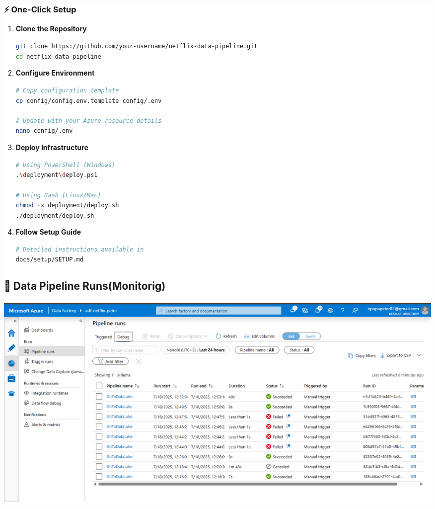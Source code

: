 ### ⚡ One-Click Setup

1. **Clone the Repository**
   ```bash
   git clone https://github.com/your-username/netflix-data-pipeline.git
   cd netflix-data-pipeline
   ```

2. **Configure Environment**
   ```bash
   # Copy configuration template
   cp config/config.env.template config/.env
   
   # Update with your Azure resource details
   nano config/.env
   ```

3. **Deploy Infrastructure**
   ```bash
   # Using PowerShell (Windows)
   .\deployment\deploy.ps1
   
   # Using Bash (Linux/Mac)
   chmod +x deployment/deploy.sh
   ./deployment/deploy.sh
   ```

4. **Follow Setup Guide**
   ```bash
   # Detailed instructions available in
   docs/setup/SETUP.md
   ```

## 🔄 Data Pipeline Runs(Monitorig)

![Pipeline Runs](./docs/images/Pipeline-runs.png)
